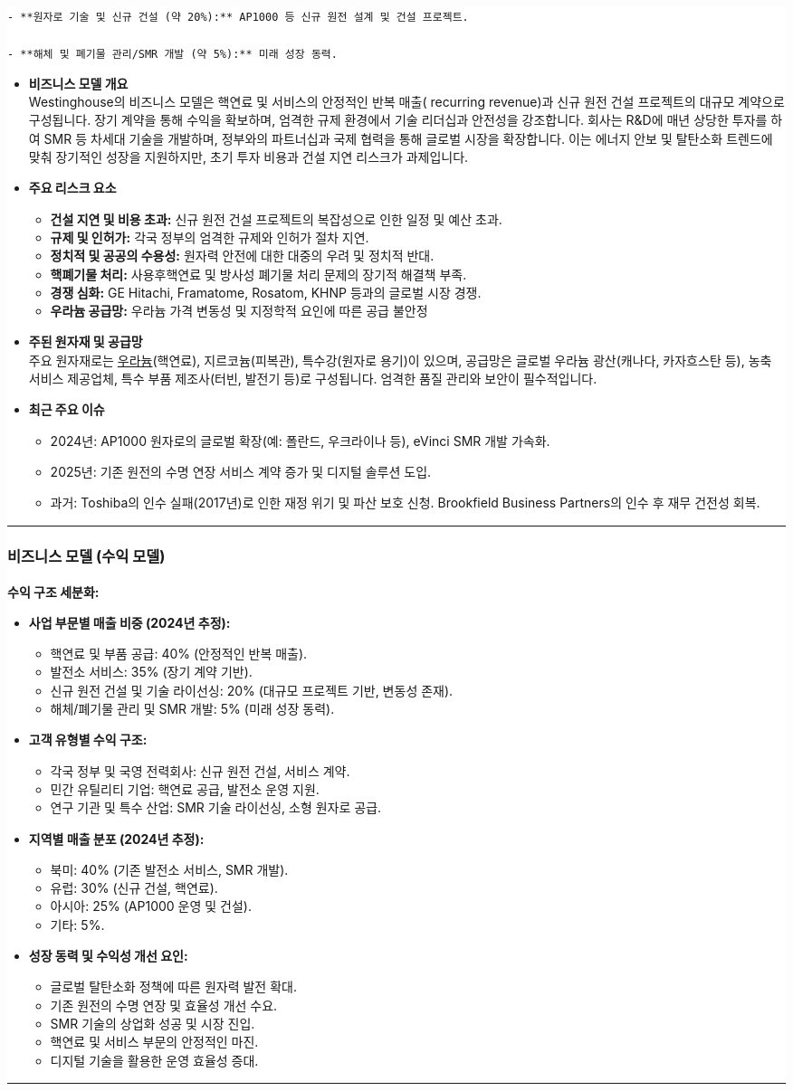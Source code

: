     - **원자로 기술 및 신규 건설 (약 20%):** AP1000 등 신규 원전 설계 및 건설 프로젝트.

    - **해체 및 폐기물 관리/SMR 개발 (약 5%):** 미래 성장 동력.

- **비즈니스 모델 개요**  
    Westinghouse의 비즈니스 모델은 핵연료 및 서비스의 안정적인 반복 매출( recurring revenue)과 신규 원전 건설 프로젝트의 대규모 계약으로 구성됩니다. 장기 계약을 통해 수익을 확보하며, 엄격한 규제 환경에서 기술 리더십과 안전성을 강조합니다. 회사는 R&D에 매년 상당한 투자를 하여 SMR 등 차세대 기술을 개발하며, 정부와의 파트너십과 국제 협력을 통해 글로벌 시장을 확장합니다. 이는 에너지 안보 및 탈탄소화 트렌드에 맞춰 장기적인 성장을 지원하지만, 초기 투자 비용과 건설 지연 리스크가 과제입니다.
    
- **주요 리스크 요소**
    
    - **건설 지연 및 비용 초과:** 신규 원전 건설 프로젝트의 복잡성으로 인한 일정 및 예산 초과.
    - **규제 및 인허가:** 각국 정부의 엄격한 규제와 인허가 절차 지연.
    - **정치적 및 공공의 수용성:** 원자력 안전에 대한 대중의 우려 및 정치적 반대.
    - **핵폐기물 처리:** 사용후핵연료 및 방사성 폐기물 처리 문제의 장기적 해결책 부족.
    - **경쟁 심화:** GE Hitachi, Framatome, Rosatom, KHNP 등과의 글로벌 시장 경쟁.
    - **우라늄 공급망:** 우라늄 가격 변동성 및 지정학적 요인에 따른 공급 불안정

- **주된 원자재 및 공급망**  
    주요 원자재로는 [우라늄](/industry-study/2산업원자재-산업1비철금속-비철금속-귀금속우라늄/)(핵연료), 지르코늄(피복관), 특수강(원자로 용기)이 있으며, 공급망은 글로벌 우라늄 광산(캐나다, 카자흐스탄 등), 농축 서비스 제공업체, 특수 부품 제조사(터빈, 발전기 등)로 구성됩니다. 엄격한 품질 관리와 보안이 필수적입니다.
    
- **최근 주요 이슈**
    
    - 2024년: AP1000 원자로의 글로벌 확장(예: 폴란드, 우크라이나 등), eVinci SMR 개발 가속화.

    - 2025년: 기존 원전의 수명 연장 서비스 계약 증가 및 디지털 솔루션 도입.
    - 과거: Toshiba의 인수 실패(2017년)로 인한 재정 위기 및 파산 보호 신청. Brookfield Business Partners의 인수 후 재무 건전성 회복.
    
---

### 비즈니스 모델 (수익 모델)

**수익 구조 세분화:**

- **사업 부문별 매출 비중 (2024년 추정):**
    - 핵연료 및 부품 공급: 40% (안정적인 반복 매출).
    - 발전소 서비스: 35% (장기 계약 기반).
    - 신규 원전 건설 및 기술 라이선싱: 20% (대규모 프로젝트 기반, 변동성 존재).
    - 해체/폐기물 관리 및 SMR 개발: 5% (미래 성장 동력).

- **고객 유형별 수익 구조:**
    - 각국 정부 및 국영 전력회사: 신규 원전 건설, 서비스 계약.
    - 민간 유틸리티 기업: 핵연료 공급, 발전소 운영 지원.
    - 연구 기관 및 특수 산업: SMR 기술 라이선싱, 소형 원자로 공급.

- **지역별 매출 분포 (2024년 추정):**
    - 북미: 40% (기존 발전소 서비스, SMR 개발).
    - 유럽: 30% (신규 건설, 핵연료).
    - 아시아: 25% (AP1000 운영 및 건설).
    - 기타: 5%.

- **성장 동력 및 수익성 개선 요인:**
    - 글로벌 탈탄소화 정책에 따른 원자력 발전 확대.
    - 기존 원전의 수명 연장 및 효율성 개선 수요.
    - SMR 기술의 상업화 성공 및 시장 진입.
    - 핵연료 및 서비스 부문의 안정적인 마진.
    - 디지털 기술을 활용한 운영 효율성 증대.

---